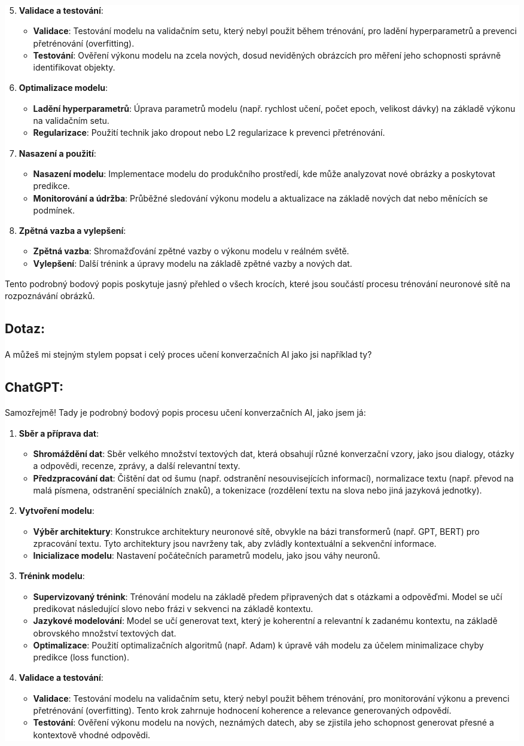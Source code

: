 5. **Validace a testování**:
   - **Validace**: Testování modelu na validačním setu, který nebyl použit během trénování, pro ladění hyperparametrů a prevenci přetrénování (overfitting).
   - **Testování**: Ověření výkonu modelu na zcela nových, dosud neviděných obrázcích pro měření jeho schopnosti správně identifikovat objekty.

6. **Optimalizace modelu**:
   - **Ladění hyperparametrů**: Úprava parametrů modelu (např. rychlost učení, počet epoch, velikost dávky) na základě výkonu na validačním setu.
   - **Regularizace**: Použití technik jako dropout nebo L2 regularizace k prevenci přetrénování.

7. **Nasazení a použití**:
   - **Nasazení modelu**: Implementace modelu do produkčního prostředí, kde může analyzovat nové obrázky a poskytovat predikce.
   - **Monitorování a údržba**: Průběžné sledování výkonu modelu a aktualizace na základě nových dat nebo měnících se podmínek.

8. **Zpětná vazba a vylepšení**:
   - **Zpětná vazba**: Shromažďování zpětné vazby o výkonu modelu v reálném světě.
   - **Vylepšení**: Další trénink a úpravy modelu na základě zpětné vazby a nových dat.

Tento podrobný bodový popis poskytuje jasný přehled o všech krocích, které jsou součástí procesu trénování neuronové sítě na rozpoznávání obrázků.

## Dotaz:

A můžeš mi stejným stylem popsat i celý proces učení konverzačních AI jako jsi například ty?

## ChatGPT:

Samozřejmě! Tady je podrobný bodový popis procesu učení konverzačních AI, jako jsem já:

1. **Sběr a příprava dat**:
   - **Shromáždění dat**: Sběr velkého množství textových dat, která obsahují různé konverzační vzory, jako jsou dialogy, otázky a odpovědi, recenze, zprávy, a další relevantní texty.
   - **Předzpracování dat**: Čištění dat od šumu (např. odstranění nesouvisejících informací), normalizace textu (např. převod na malá písmena, odstranění speciálních znaků), a tokenizace (rozdělení textu na slova nebo jiná jazyková jednotky).

2. **Vytvoření modelu**:
   - **Výběr architektury**: Konstrukce architektury neuronové sítě, obvykle na bázi transformerů (např. GPT, BERT) pro zpracování textu. Tyto architektury jsou navrženy tak, aby zvládly kontextuální a sekvenční informace.
   - **Inicializace modelu**: Nastavení počátečních parametrů modelu, jako jsou váhy neuronů.

3. **Trénink modelu**:
   - **Supervizovaný trénink**: Trénování modelu na základě předem připravených dat s otázkami a odpověďmi. Model se učí predikovat následující slovo nebo frázi v sekvenci na základě kontextu.
   - **Jazykové modelování**: Model se učí generovat text, který je koherentní a relevantní k zadanému kontextu, na základě obrovského množství textových dat.
   - **Optimalizace**: Použití optimalizačních algoritmů (např. Adam) k úpravě váh modelu za účelem minimalizace chyby predikce (loss function).

4. **Validace a testování**:
   - **Validace**: Testování modelu na validačním setu, který nebyl použit během trénování, pro monitorování výkonu a prevenci přetrénování (overfitting). Tento krok zahrnuje hodnocení koherence a relevance generovaných odpovědí.
   - **Testování**: Ověření výkonu modelu na nových, neznámých datech, aby se zjistila jeho schopnost generovat přesné a kontextově vhodné odpovědi.
